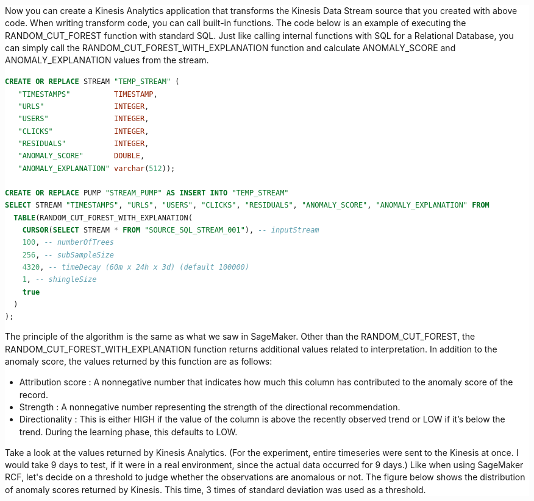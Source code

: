 Now you can create a Kinesis Analytics application that transforms the Kinesis Data Stream source that you created with above code. When writing transform code, you can call built-in functions. The code below is an example of executing the RANDOM_CUT_FOREST function with standard SQL. Just like calling internal functions with SQL for a Relational Database, you can simply call the RANDOM_CUT_FOREST_WITH_EXPLANATION function and calculate ANOMALY_SCORE and ANOMALY_EXPLANATION values from the stream.


```sql
CREATE OR REPLACE STREAM "TEMP_STREAM" (
   "TIMESTAMPS"          TIMESTAMP,
   "URLS"                INTEGER,
   "USERS"               INTEGER,
   "CLICKS"              INTEGER,
   "RESIDUALS"           INTEGER,
   "ANOMALY_SCORE"       DOUBLE,
   "ANOMALY_EXPLANATION" varchar(512));

CREATE OR REPLACE PUMP "STREAM_PUMP" AS INSERT INTO "TEMP_STREAM"
SELECT STREAM "TIMESTAMPS", "URLS", "USERS", "CLICKS", "RESIDUALS", "ANOMALY_SCORE", "ANOMALY_EXPLANATION" FROM
  TABLE(RANDOM_CUT_FOREST_WITH_EXPLANATION(
    CURSOR(SELECT STREAM * FROM "SOURCE_SQL_STREAM_001"), -- inputStream
    100, -- numberOfTrees
    256, -- subSampleSize
    4320, -- timeDecay (60m x 24h x 3d) (default 100000)
    1, -- shingleSize
    true
  )
);

```

The principle of the algorithm is the same as what we saw in SageMaker. Other than the RANDOM_CUT_FOREST, the RANDOM_CUT_FOREST_WITH_EXPLANATION function returns additional values related to interpretation. In addition to the anomaly score, the values returned by this function are as follows:

- Attribution score : A nonnegative number that indicates how much this column has contributed to the anomaly score of the record.
- Strength : A nonnegative number representing the strength of the directional recommendation.
- Directionality : This is either HIGH if the value of the column is above the recently observed trend or LOW if it’s below the trend. During the learning phase, this defaults to LOW.


Take a look at the values returned by Kinesis Analytics. (For the experiment, entire timeseries were sent to the Kinesis at once. I would take 9 days to test, if it were in a real environment, since the actual data occurred for 9 days.) Like when using SageMaker RCF, let's decide on a threshold to judge whether the observations are anomalous or not. The figure below shows the distribution of anomaly scores returned by Kinesis. This time, 3 times of standard deviation was used as a threshold. 

